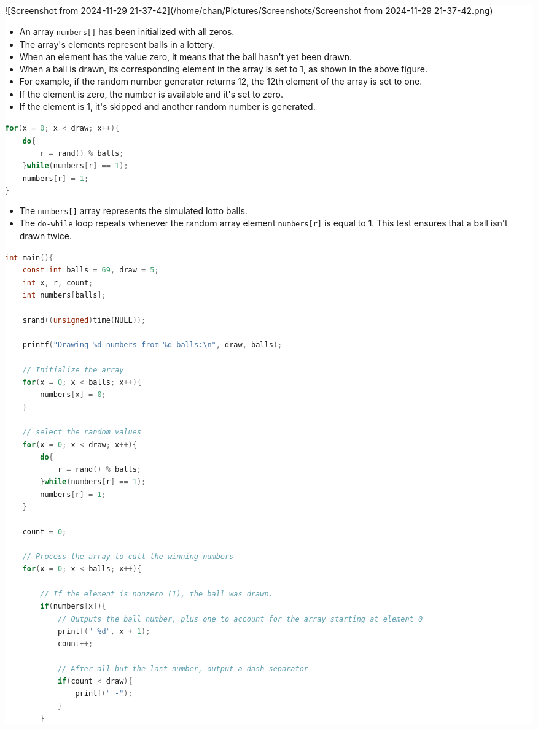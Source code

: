 ![Screenshot from 2024-11-29 21-37-42](/home/chan/Pictures/Screenshots/Screenshot from 2024-11-29 21-37-42.png)

- An array `numbers[]` has been initialized with all zeros.
- The array's elements represent balls in a lottery.
- When an element has the value zero, it means that the ball hasn't yet been drawn.
- When a ball is drawn, its corresponding element in the array is set to 1, as shown in the above figure.
- For example, if the random number generator returns 12, the 12th element of the array is set to one.
- If the element is zero, the number is available and it's set to zero.
- If the element is 1, it's skipped and another random number is generated.

```C
for(x = 0; x < draw; x++){
    do{
        r = rand() % balls;
    }while(numbers[r] == 1);
    numbers[r] = 1;
}
```

- The `numbers[]` array represents the simulated lotto balls.
- The `do-while` loop repeats whenever the random array element `numbers[r]` is equal to 1. This test ensures that a ball isn't drawn twice.



```C
int main(){
    const int balls = 69, draw = 5;
    int x, r, count;
    int numbers[balls];
    
    srand((unsigned)time(NULL));
    
    printf("Drawing %d numbers from %d balls:\n", draw, balls);
    
    // Initialize the array
    for(x = 0; x < balls; x++){
        numbers[x] = 0;
    }
    
    // select the random values
    for(x = 0; x < draw; x++){
        do{
            r = rand() % balls;
        }while(numbers[r] == 1);
        numbers[r] = 1;
    }
    
    count = 0;
    
    // Process the array to cull the winning numbers
    for(x = 0; x < balls; x++){
        
        // If the element is nonzero (1), the ball was drawn.
        if(numbers[x]){
            // Outputs the ball number, plus one to account for the array starting at element 0
            printf(" %d", x + 1);
            count++;
            
            // After all but the last number, output a dash separator
            if(count < draw){
                printf(" -");
            }
        }
```